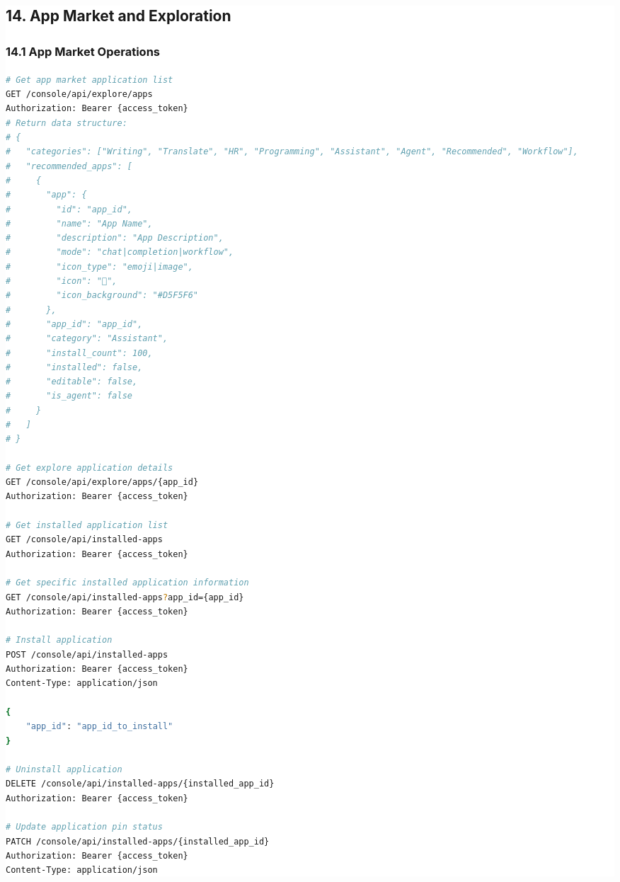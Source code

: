 ## 14. App Market and Exploration

### 14.1 App Market Operations
```bash
# Get app market application list
GET /console/api/explore/apps
Authorization: Bearer {access_token}
# Return data structure:
# {
#   "categories": ["Writing", "Translate", "HR", "Programming", "Assistant", "Agent", "Recommended", "Workflow"],
#   "recommended_apps": [
#     {
#       "app": {
#         "id": "app_id",
#         "name": "App Name",
#         "description": "App Description",
#         "mode": "chat|completion|workflow",
#         "icon_type": "emoji|image",
#         "icon": "🤖",
#         "icon_background": "#D5F5F6"
#       },
#       "app_id": "app_id",
#       "category": "Assistant",
#       "install_count": 100,
#       "installed": false,
#       "editable": false,
#       "is_agent": false
#     }
#   ]
# }

# Get explore application details
GET /console/api/explore/apps/{app_id}
Authorization: Bearer {access_token}

# Get installed application list
GET /console/api/installed-apps
Authorization: Bearer {access_token}

# Get specific installed application information
GET /console/api/installed-apps?app_id={app_id}
Authorization: Bearer {access_token}

# Install application
POST /console/api/installed-apps
Authorization: Bearer {access_token}
Content-Type: application/json

{
    "app_id": "app_id_to_install"
}

# Uninstall application
DELETE /console/api/installed-apps/{installed_app_id}
Authorization: Bearer {access_token}

# Update application pin status
PATCH /console/api/installed-apps/{installed_app_id}
Authorization: Bearer {access_token}
Content-Type: application/json

```